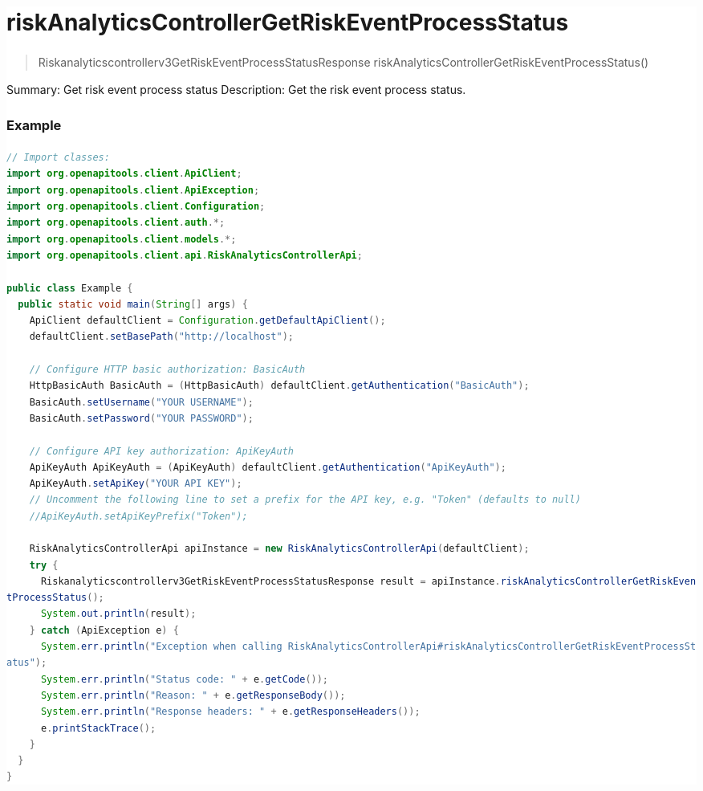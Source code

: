 <a id="riskAnalyticsControllerGetRiskEventProcessStatus"></a>
# **riskAnalyticsControllerGetRiskEventProcessStatus**
> Riskanalyticscontrollerv3GetRiskEventProcessStatusResponse riskAnalyticsControllerGetRiskEventProcessStatus()

Summary: Get risk event process status Description: Get the risk event process status.

### Example
```java
// Import classes:
import org.openapitools.client.ApiClient;
import org.openapitools.client.ApiException;
import org.openapitools.client.Configuration;
import org.openapitools.client.auth.*;
import org.openapitools.client.models.*;
import org.openapitools.client.api.RiskAnalyticsControllerApi;

public class Example {
  public static void main(String[] args) {
    ApiClient defaultClient = Configuration.getDefaultApiClient();
    defaultClient.setBasePath("http://localhost");
    
    // Configure HTTP basic authorization: BasicAuth
    HttpBasicAuth BasicAuth = (HttpBasicAuth) defaultClient.getAuthentication("BasicAuth");
    BasicAuth.setUsername("YOUR USERNAME");
    BasicAuth.setPassword("YOUR PASSWORD");

    // Configure API key authorization: ApiKeyAuth
    ApiKeyAuth ApiKeyAuth = (ApiKeyAuth) defaultClient.getAuthentication("ApiKeyAuth");
    ApiKeyAuth.setApiKey("YOUR API KEY");
    // Uncomment the following line to set a prefix for the API key, e.g. "Token" (defaults to null)
    //ApiKeyAuth.setApiKeyPrefix("Token");

    RiskAnalyticsControllerApi apiInstance = new RiskAnalyticsControllerApi(defaultClient);
    try {
      Riskanalyticscontrollerv3GetRiskEventProcessStatusResponse result = apiInstance.riskAnalyticsControllerGetRiskEventProcessStatus();
      System.out.println(result);
    } catch (ApiException e) {
      System.err.println("Exception when calling RiskAnalyticsControllerApi#riskAnalyticsControllerGetRiskEventProcessStatus");
      System.err.println("Status code: " + e.getCode());
      System.err.println("Reason: " + e.getResponseBody());
      System.err.println("Response headers: " + e.getResponseHeaders());
      e.printStackTrace();
    }
  }
}
```
